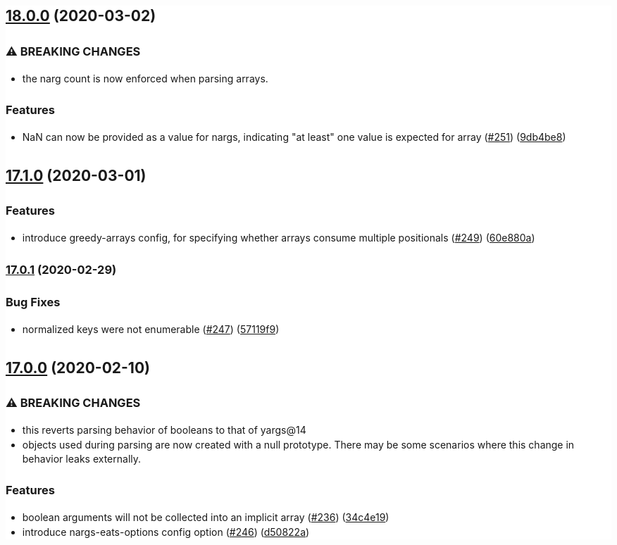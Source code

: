 ## [18.0.0](https://www.github.com/yargs/yargs-parser/compare/v17.1.0...v18.0.0) (2020-03-02)


### ⚠ BREAKING CHANGES

* the narg count is now enforced when parsing arrays.

### Features

* NaN can now be provided as a value for nargs, indicating "at least" one value is expected for array ([#251](https://www.github.com/yargs/yargs-parser/issues/251)) ([9db4be8](https://www.github.com/yargs/yargs-parser/commit/9db4be81417a2c7097128db34d86fe70ef4af70c))

## [17.1.0](https://www.github.com/yargs/yargs-parser/compare/v17.0.1...v17.1.0) (2020-03-01)


### Features

* introduce greedy-arrays config, for specifying whether arrays consume multiple positionals ([#249](https://www.github.com/yargs/yargs-parser/issues/249)) ([60e880a](https://www.github.com/yargs/yargs-parser/commit/60e880a837046314d89fa4725f923837fd33a9eb))

### [17.0.1](https://www.github.com/yargs/yargs-parser/compare/v17.0.0...v17.0.1) (2020-02-29)


### Bug Fixes

* normalized keys were not enumerable ([#247](https://www.github.com/yargs/yargs-parser/issues/247)) ([57119f9](https://www.github.com/yargs/yargs-parser/commit/57119f9f17cf27499bd95e61c2f72d18314f11ba))

## [17.0.0](https://www.github.com/yargs/yargs-parser/compare/v16.1.0...v17.0.0) (2020-02-10)


### ⚠ BREAKING CHANGES

* this reverts parsing behavior of booleans to that of yargs@14
* objects used during parsing are now created with a null
prototype. There may be some scenarios where this change in behavior
leaks externally.

### Features

* boolean arguments will not be collected into an implicit array ([#236](https://www.github.com/yargs/yargs-parser/issues/236)) ([34c4e19](https://www.github.com/yargs/yargs-parser/commit/34c4e19bae4e7af63e3cb6fa654a97ed476e5eb5))
* introduce nargs-eats-options config option ([#246](https://www.github.com/yargs/yargs-parser/issues/246)) ([d50822a](https://www.github.com/yargs/yargs-parser/commit/d50822ac10e1b05f2e9643671ca131ac251b6732))
